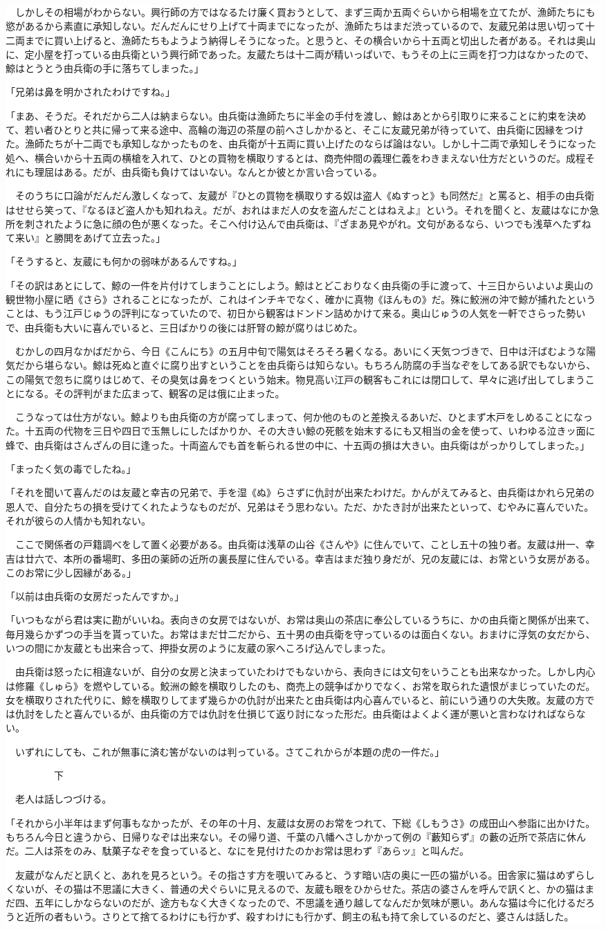 　しかしその相場がわからない。興行師の方ではなるたけ廉く買おうとして、まず三両か五両ぐらいから相場を立てたが、漁師たちにも慾があるから素直に承知しない。だんだんにせり上げて十両までになったが、漁師たちはまだ渋っているので、友蔵兄弟は思い切って十二両までに買い上げると、漁師たちもようよう納得しそうになった。と思うと、その横合いから十五両と切出した者がある。それは奥山に、定小屋を打っている由兵衛という興行師であった。友蔵たちは十二両が精いっぱいで、もうその上に三両を打つ力はなかったので、鯨はとうとう由兵衛の手に落ちてしまった。」

「兄弟は鼻を明かされたわけですね。」

「まあ、そうだ。それだから二人は納まらない。由兵衛は漁師たちに半金の手付を渡し、鯨はあとから引取りに来ることに約束を決めて、若い者ひとりと共に帰って来る途中、高輪の海辺の茶屋の前へさしかかると、そこに友蔵兄弟が待っていて、由兵衛に因縁をつけた。漁師たちが十二両でも承知しなかったものを、由兵衛が十五両に買い上げたのならば論はない。しかし十二両で承知しそうになった処へ、横合いから十五両の横槍を入れて、ひとの買物を横取りするとは、商売仲間の義理仁義をわきまえない仕方だというのだ。成程それにも理屈はある。だが、由兵衛も負けてはいない。なんとか彼とか言い合っている。

　そのうちに口論がだんだん激しくなって、友蔵が『ひとの買物を横取りする奴は盗人《ぬすっと》も同然だ』と罵ると、相手の由兵衛はせせら笑って、『なるほど盗人かも知れねえ。だが、おれはまだ人の女を盗んだことはねえよ』という。それを聞くと、友蔵はなにか急所を刺されたように急に顔の色が悪くなった。そこへ付け込んで由兵衛は、『ざまあ見やがれ。文句があるなら、いつでも浅草へたずねて来い』と勝閧をあげて立去った。」

「そうすると、友蔵にも何かの弱味があるんですね。」

「その訳はあとにして、鯨の一件を片付けてしまうことにしよう。鯨はとどこおりなく由兵衛の手に渡って、十三日からいよいよ奥山の観世物小屋に晒《さら》されることになったが、これはインチキでなく、確かに真物《ほんもの》だ。殊に鮫洲の沖で鯨が捕れたということは、もう江戸じゅうの評判になっていたので、初日から観客はドンドン詰めかけて来る。奥山じゅうの人気を一軒でさらった勢いで、由兵衛も大いに喜んでいると、三日ばかりの後には肝腎の鯨が腐りはじめた。

　むかしの四月なかばだから、今日《こんにち》の五月中旬で陽気はそろそろ暑くなる。あいにく天気つづきで、日中は汗ばむような陽気だから堪らない。鯨は死ぬと直ぐに腐り出すということを由兵衛らは知らない。もちろん防腐の手当なぞをしてある訳でもないから、この陽気で忽ちに腐りはじめて、その臭気は鼻をつくという始末。物見高い江戸の観客もこれには閉口して、早々に逃げ出してしまうことになる。その評判がまた広まって、観客の足は俄に止まった。

　こうなっては仕方がない。鯨よりも由兵衛の方が腐ってしまって、何か他のものと差換えるあいだ、ひとまず木戸をしめることになった。十五両の代物を三日や四日で玉無しにしたばかりか、その大きい鯨の死骸を始末するにも又相当の金を使って、いわゆる泣きッ面に蜂で、由兵衛はさんざんの目に逢った。十両盗んでも首を斬られる世の中に、十五両の損は大きい。由兵衛はがっかりしてしまった。」

「まったく気の毒でしたね。」

「それを聞いて喜んだのは友蔵と幸吉の兄弟で、手を湿《ぬ》らさずに仇討が出来たわけだ。かんがえてみると、由兵衛はかれら兄弟の恩人で、自分たちの損を受けてくれたようなものだが、兄弟はそう思わない。ただ、かたき討が出来たといって、むやみに喜んでいた。それが彼らの人情かも知れない。

　ここで関係者の戸籍調べをして置く必要がある。由兵衛は浅草の山谷《さんや》に住んでいて、ことし五十の独り者。友蔵は卅一、幸吉は廿六で、本所の番場町、多田の薬師の近所の裏長屋に住んでいる。幸吉はまだ独り身だが、兄の友蔵には、お常という女房がある。このお常に少し因縁がある。」

「以前は由兵衛の女房だったんですか。」

「いつもながら君は実に勘がいいね。表向きの女房ではないが、お常は奥山の茶店に奉公しているうちに、かの由兵衛と関係が出来て、毎月幾らかずつの手当を貰っていた。お常はまだ廿二だから、五十男の由兵衛を守っているのは面白くない。おまけに浮気の女だから、いつの間にか友蔵とも出来合って、押掛女房のように友蔵の家へころげ込んでしまった。

　由兵衛は怒ったに相違ないが、自分の女房と決まっていたわけでもないから、表向きには文句をいうことも出来なかった。しかし内心は修羅《しゅら》を燃やしている。鮫洲の鯨を横取りしたのも、商売上の競争ばかりでなく、お常を取られた遺恨がまじっていたのだ。女を横取りされた代りに、鯨を横取りしてまず幾らかの仇討が出来たと由兵衛は内心喜んでいると、前にいう通りの大失敗。友蔵の方では仇討をしたと喜んでいるが、由兵衛の方では仇討を仕損じて返り討になった形だ。由兵衛はよくよく運が悪いと言わなければならない。

　いずれにしても、これが無事に済む筈がないのは判っている。さてこれからが本題の虎の一件だ。」



　　　　　下



　老人は話しつづける。

「それから小半年はまず何事もなかったが、その年の十月、友蔵は女房のお常をつれて、下総《しもうさ》の成田山へ参詣に出かけた。もちろん今日と違うから、日帰りなぞは出来ない。その帰り道、千葉の八幡へさしかかって例の『藪知らず』の藪の近所で茶店に休んだ。二人は茶をのみ、駄菓子なぞを食っていると、なにを見付けたのかお常は思わず『あらッ』と叫んだ。

　友蔵がなんだと訊くと、あれを見ろという。その指さす方を覗いてみると、うす暗い店の奥に一匹の猫がいる。田舎家に猫はめずらしくないが、その猫は不思議に大きく、普通の犬ぐらいに見えるので、友蔵も眼をひからせた。茶店の婆さんを呼んで訊くと、かの猫はまだ四、五年にしかならないのだが、途方もなく大きくなったので、不思議を通り越してなんだか気味が悪い。あんな猫は今に化けるだろうと近所の者もいう。さりとて捨てるわけにも行かず、殺すわけにも行かず、飼主の私も持て余しているのだと、婆さんは話した。
